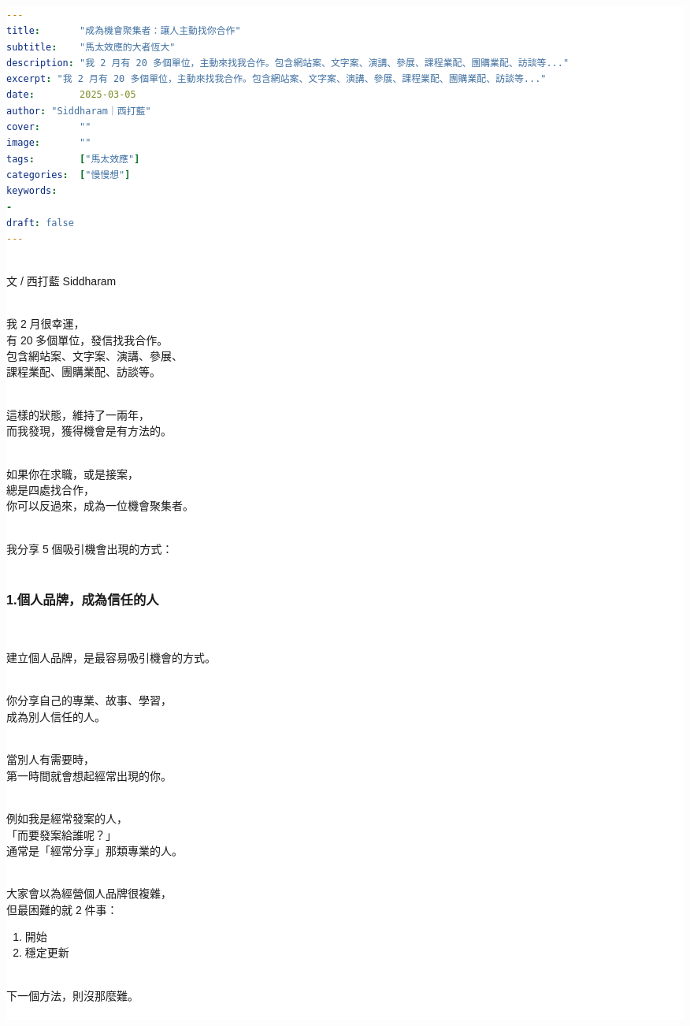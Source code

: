 ```yaml
---
title:       "成為機會聚集者：讓人主動找你合作"
subtitle:    "馬太效應的大者恆大"
description: "我 2 月有 20 多個單位，主動來找我合作。包含網站案、文字案、演講、參展、課程業配、團購業配、訪談等..."
excerpt: "我 2 月有 20 多個單位，主動來找我合作。包含網站案、文字案、演講、參展、課程業配、團購業配、訪談等..."
date:        2025-03-05
author: "Siddharam｜西打藍"
cover:       ""
image:       ""
tags:        ["馬太效應"]
categories:  ["慢慢想"]
keywords:
- 
draft: false
---
```


<article style="font-family: 'Noto Sans TC', '微軟正黑體', sans-serif; font-weight: 300;">

<br>文 / 西打藍 Siddharam<br><br>

我 2 月很幸運，<br>
有 20 多個單位，發信找我合作。<br>
包含網站案、文字案、演講、參展、<br>
課程業配、團購業配、訪談等。<br><br>

這樣的狀態，維持了一兩年，<br>
而我發現，獲得機會是有方法的。<br><br>

如果你在求職，或是接案，<br>
總是四處找合作，<br>
你可以反過來，成為一位機會聚集者。<br><br>

我分享 5 個吸引機會出現的方式：<br><br>


<h3 class="article-h1-color">1.個人品牌，成為信任的人</h3><br>

建立個人品牌，是最容易吸引機會的方式。<br><br>

你分享自己的專業、故事、學習，<br>
成為別人信任的人。<br><br>

當別人有需要時，<br>
第一時間就會想起經常出現的你。<br><br>

例如我是經常發案的人，<br>
「而要發案給誰呢？」<br>
通常是「經常分享」那類專業的人。<br><br>

大家會以為經營個人品牌很複雜，<br>
但最困難的就 2 件事：<br>
1. 開始<br>
2. 穩定更新<br><br>

下一個方法，則沒那麼難。<br><br>

